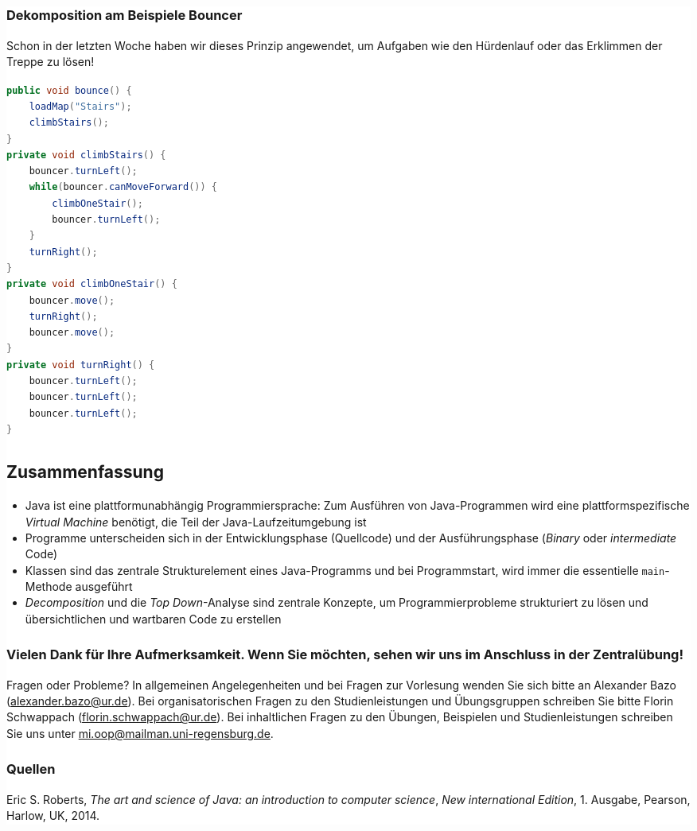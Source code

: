 ### Dekomposition am Beispiele Bouncer

<span class="blocktext smaller">Schon in der letzten Woche haben wir dieses Prinzip angewendet, um Aufgaben wie den Hürdenlauf oder das Erklimmen der Treppe zu lösen!</span>

``` java
public void bounce() {
	loadMap("Stairs");
    climbStairs();
}
private void climbStairs() {
    bouncer.turnLeft();
    while(bouncer.canMoveForward()) {
	    climbOneStair();
        bouncer.turnLeft();
    }
    turnRight();
}
private void climbOneStair() {
    bouncer.move();
    turnRight();
    bouncer.move();
}
private void turnRight() {
    bouncer.turnLeft();
    bouncer.turnLeft();
    bouncer.turnLeft();
}
```

>>>

## Zusammenfassung

- Java ist eine plattformunabhängig Programmiersprache: Zum Ausführen von Java-Programmen wird eine plattformspezifische *Virtual Machine* benötigt, die Teil der Java-Laufzeitumgebung ist
- Programme unterscheiden sich in der Entwicklungsphase (Quellcode) und der Ausführungsphase (*Binary* oder  *intermediate* Code)
- Klassen sind das zentrale Strukturelement eines Java-Programms und bei Programmstart, wird immer die essentielle `main`-Methode ausgeführt
- *Decomposition* und die *Top Down*-Analyse sind zentrale Konzepte, um Programmierprobleme strukturiert zu lösen und übersichtlichen und wartbaren Code zu erstellen

>>>

### Vielen Dank für Ihre Aufmerksamkeit. Wenn Sie möchten, sehen wir uns im Anschluss in der Zentralübung!

<span class="blocktext">Fragen oder Probleme? In allgemeinen Angelegenheiten und bei Fragen zur Vorlesung wenden Sie sich bitte an Alexander Bazo (alexander.bazo@ur.de). Bei organisatorischen Fragen zu den Studienleistungen und Übungsgruppen schreiben Sie bitte Florin Schwappach (florin.schwappach@ur.de). Bei inhaltlichen Fragen zu den Übungen, Beispielen und Studienleistungen schreiben Sie uns unter mi.oop@mailman.uni-regensburg.de.</span>

>>>

### Quellen

<span class="sources">Eric S. Roberts, *The art and science of Java: an introduction to computer science*, *New international Edition*, 1. Ausgabe, Pearson, Harlow, UK, 2014.
</span>